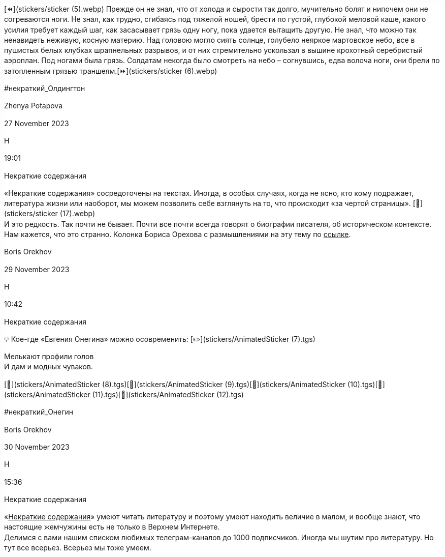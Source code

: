 [⏪](stickers/sticker (5).webp) Прежде он не знал, что от холода и сырости так долго, мучительно болят и нипочем они не согреваются ноги. Не знал, как трудно, сгибаясь под тяжелой ношей, брести по густой, глубокой меловой каше, какого усилия требует каждый шаг, как засасывает грязь одну ногу, пока удается вытащить другую. Не знал, что можно так ненавидеть неживую, косную материю. Над головою могло сиять солнце, голубело неяркое мартовское небо, все в пушистых белых клубках шрапнельных разрывов, и от них стремительно ускользал в вышине крохотный серебристый аэроплан. Под ногами была грязь. Солдатам некогда было смотреть на небо – согнувшись, едва волоча ноги, они брели по затопленным грязью траншеям.[⏩](stickers/sticker (6).webp)  
  
#некраткий\_Олдингтон

Zhenya Potapova

27 November 2023

Н

19:01

Некраткие содержания

«Некраткие содержания» сосредоточены на текстах. Иногда, в особых случаях, когда не ясно, кто кому подражает, литература жизни или наоборот, мы можем позволить себе взглянуть на то, что происходит «за чертой страницы». [📕](stickers/sticker (17).webp)  
И это редкость. Так почти не бывает. Почти все почти всегда говорят о биографии писателя, об историческом контексте. Нам кажется, что это странно. Колонка Бориса Орехова с размышлениями на эту тему по [ссылке](https://schola.hse.ru/news/874663585.html).

Boris Orekhov

29 November 2023

Н

10:42

Некраткие содержания

💡 Кое-где «Евгения Онегина» можно осовременить: [✏️](stickers/AnimatedSticker (7).tgs)  
  
Мелькают профили голов  
И дам и модных чуваков.  
  
[🤍](stickers/AnimatedSticker (8).tgs)[🤍](stickers/AnimatedSticker (9).tgs)[🤍](stickers/AnimatedSticker (10).tgs)[🤍](stickers/AnimatedSticker (11).tgs)[🤍](stickers/AnimatedSticker (12).tgs)  
  
#некраткий\_Онегин

Boris Orekhov

30 November 2023

Н

15:36

Некраткие содержания

«[Некраткие содержания](https://t.me/nonbrevia)» умеют читать литературу и поэтому умеют находить величие в малом, и вообще знают, что настоящие жемчужины есть не только в Верхнем Интернете.  
Делимся с вами нашим списком любимых телеграм-каналов до 1000 подписчиков. Иногда мы шутим про литературу. Но тут все всерьез. Всерьез мы тоже умеем.  
  